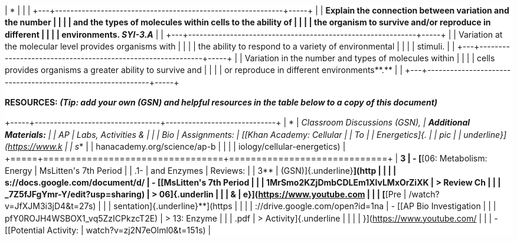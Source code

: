 | * |                                                            |     |
+---+------------------------------------------------------------+-----+
|   | **Explain the connection between variation and the number  |     |
|   | and the types of molecules within cells to the ability of  |     |
|   | the organism to survive and/or reproduce in different      |     |
|   | environments. *SYI-3.A***                                  |     |
+---+------------------------------------------------------------+-----+
|   | Variation at the molecular level provides organisms with   |     |
|   | the ability to respond to a variety of environmental       |     |
|   | stimuli.                                                   |     |
+---+------------------------------------------------------------+-----+
|   | Variation in the number and types of molecules within      |     |
|   | cells provides organisms a greater ability to survive and  |     |
|   | or reproduce in different environments**.**                |     |
+---+------------------------------------------------------------+-----+

**RESOURCES: *(Tip: add your own (GSN) and helpful resources in the
table below to a copy of this document)***

+-----+---------------------------------+-----------------------------+
| *   | **Classroom Discussions (GSN),  | **Additional Materials:**   |
| *AP | Labs, Activities &              |                             |
| Bio | Assignments:**                  | [**[Khan Academy: Cellular  |
| To  |                                 | Energetics]{.               |
| pic |                                 | underline}**](https://www.k |
| s** |                                 | hanacademy.org/science/ap-b |
|     |                                 | iology/cellular-energetics) |
+=====+=================================+=============================+
| **3 | -   [**[06: Metabolism: Energy  | MsLitten's 7th Period       |
| .1- |     and Enzymes                 | Reviews:                    |
| 3** |     (GSN)]{.underline}**](http  |                             |
|     | s://docs.google.com/document/d/ | -   [[MsLitten's 7th Period |
|     | 1MrSmo2KZjDmbCDLEm1XlvLMxOrZiXK |     > Review Ch             |
|     | _7Z5fJFgYmr-Y/edit?usp=sharing) |     > 06]{.underlin         |
|     |     &                           | e}](https://www.youtube.com |
|     |     [**[Pre                     | /watch?v=JfXJM3i3jD4&t=27s) |
|     | sentation]{.underline}**](https |                             |
|     | ://drive.google.com/open?id=1na | -   [[AP Bio Investigation  |
|     | pfY0ROJH4WSBOX1_vq5ZzICPkzcT2E) |     > 13: Enzyme            |
|     |     .pdf                        |     > Activity]{.underline  |
|     |                                 | }](https://www.youtube.com/ |
|     | -   [[Potential Activity:       | watch?v=zj2N7eOlml0&t=151s) |